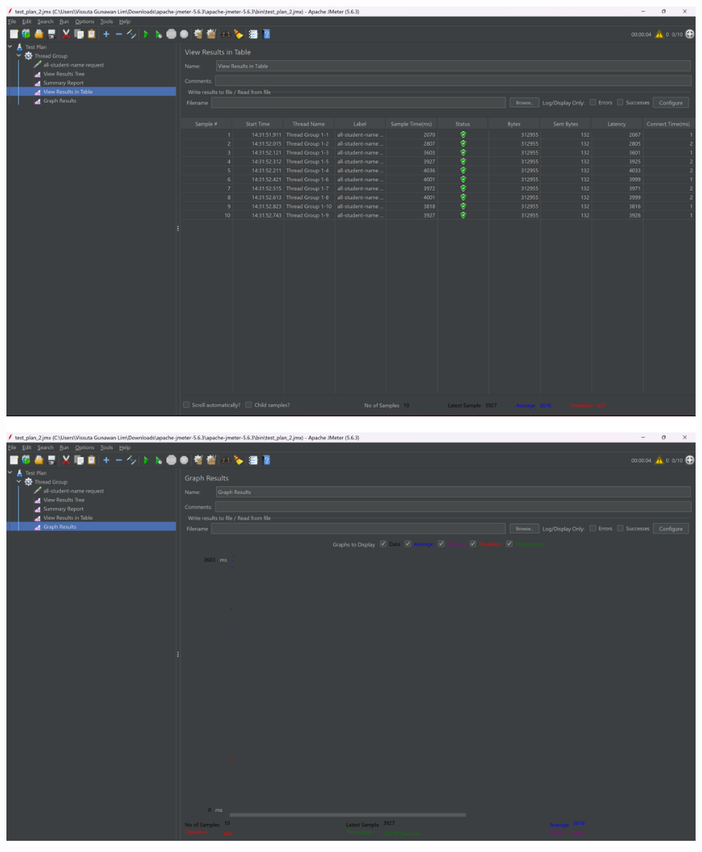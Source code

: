 ![All Students Name 3 - Optimized ](./images/Screenshot%202025-03-12%20143220.png)

![All Students Name 4 - Optimized ](./images/Screenshot%202025-03-12%20143228.png)
